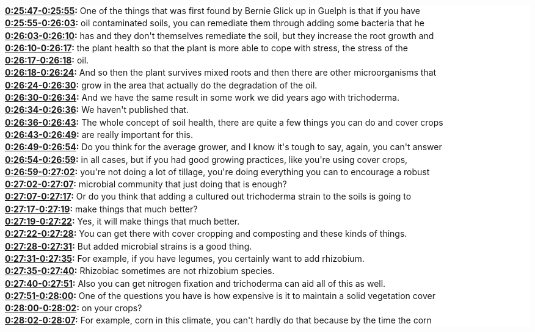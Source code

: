 **[0:25:47-0:25:55](https://traffic.libsyn.com/secure/insearchofsoil/iSOS-15-GaryHarman-FullEpisode.mp3#t=0:25:47):**  One of the things that was first found by Bernie Glick up in Guelph is that if you have  
**[0:25:55-0:26:03](https://traffic.libsyn.com/secure/insearchofsoil/iSOS-15-GaryHarman-FullEpisode.mp3#t=0:25:55):**  oil contaminated soils, you can remediate them through adding some bacteria that he  
**[0:26:03-0:26:10](https://traffic.libsyn.com/secure/insearchofsoil/iSOS-15-GaryHarman-FullEpisode.mp3#t=0:26:03):**  has and they don't themselves remediate the soil, but they increase the root growth and  
**[0:26:10-0:26:17](https://traffic.libsyn.com/secure/insearchofsoil/iSOS-15-GaryHarman-FullEpisode.mp3#t=0:26:10):**  the plant health so that the plant is more able to cope with stress, the stress of the  
**[0:26:17-0:26:18](https://traffic.libsyn.com/secure/insearchofsoil/iSOS-15-GaryHarman-FullEpisode.mp3#t=0:26:17):**  oil.  
**[0:26:18-0:26:24](https://traffic.libsyn.com/secure/insearchofsoil/iSOS-15-GaryHarman-FullEpisode.mp3#t=0:26:18):**  And so then the plant survives mixed roots and then there are other microorganisms that  
**[0:26:24-0:26:30](https://traffic.libsyn.com/secure/insearchofsoil/iSOS-15-GaryHarman-FullEpisode.mp3#t=0:26:24):**  grow in the area that actually do the degradation of the oil.  
**[0:26:30-0:26:34](https://traffic.libsyn.com/secure/insearchofsoil/iSOS-15-GaryHarman-FullEpisode.mp3#t=0:26:30):**  And we have the same result in some work we did years ago with trichoderma.  
**[0:26:34-0:26:36](https://traffic.libsyn.com/secure/insearchofsoil/iSOS-15-GaryHarman-FullEpisode.mp3#t=0:26:34):**  We haven't published that.  
**[0:26:36-0:26:43](https://traffic.libsyn.com/secure/insearchofsoil/iSOS-15-GaryHarman-FullEpisode.mp3#t=0:26:36):**  The whole concept of soil health, there are quite a few things you can do and cover crops  
**[0:26:43-0:26:49](https://traffic.libsyn.com/secure/insearchofsoil/iSOS-15-GaryHarman-FullEpisode.mp3#t=0:26:43):**  are really important for this.  
**[0:26:49-0:26:54](https://traffic.libsyn.com/secure/insearchofsoil/iSOS-15-GaryHarman-FullEpisode.mp3#t=0:26:49):**  Do you think for the average grower, and I know it's tough to say, again, you can't answer  
**[0:26:54-0:26:59](https://traffic.libsyn.com/secure/insearchofsoil/iSOS-15-GaryHarman-FullEpisode.mp3#t=0:26:54):**  in all cases, but if you had good growing practices, like you're using cover crops,  
**[0:26:59-0:27:02](https://traffic.libsyn.com/secure/insearchofsoil/iSOS-15-GaryHarman-FullEpisode.mp3#t=0:26:59):**  you're not doing a lot of tillage, you're doing everything you can to encourage a robust  
**[0:27:02-0:27:07](https://traffic.libsyn.com/secure/insearchofsoil/iSOS-15-GaryHarman-FullEpisode.mp3#t=0:27:02):**  microbial community that just doing that is enough?  
**[0:27:07-0:27:17](https://traffic.libsyn.com/secure/insearchofsoil/iSOS-15-GaryHarman-FullEpisode.mp3#t=0:27:07):**  Or do you think that adding a cultured out trichoderma strain to the soils is going to  
**[0:27:17-0:27:19](https://traffic.libsyn.com/secure/insearchofsoil/iSOS-15-GaryHarman-FullEpisode.mp3#t=0:27:17):**  make things that much better?  
**[0:27:19-0:27:22](https://traffic.libsyn.com/secure/insearchofsoil/iSOS-15-GaryHarman-FullEpisode.mp3#t=0:27:19):**  Yes, it will make things that much better.  
**[0:27:22-0:27:28](https://traffic.libsyn.com/secure/insearchofsoil/iSOS-15-GaryHarman-FullEpisode.mp3#t=0:27:22):**  You can get there with cover cropping and composting and these kinds of things.  
**[0:27:28-0:27:31](https://traffic.libsyn.com/secure/insearchofsoil/iSOS-15-GaryHarman-FullEpisode.mp3#t=0:27:28):**  But added microbial strains is a good thing.  
**[0:27:31-0:27:35](https://traffic.libsyn.com/secure/insearchofsoil/iSOS-15-GaryHarman-FullEpisode.mp3#t=0:27:31):**  For example, if you have legumes, you certainly want to add rhizobium.  
**[0:27:35-0:27:40](https://traffic.libsyn.com/secure/insearchofsoil/iSOS-15-GaryHarman-FullEpisode.mp3#t=0:27:35):**  Rhizobiac sometimes are not rhizobium species.  
**[0:27:40-0:27:51](https://traffic.libsyn.com/secure/insearchofsoil/iSOS-15-GaryHarman-FullEpisode.mp3#t=0:27:40):**  Also you can get nitrogen fixation and trichoderma can aid all of this as well.  
**[0:27:51-0:28:00](https://traffic.libsyn.com/secure/insearchofsoil/iSOS-15-GaryHarman-FullEpisode.mp3#t=0:27:51):**  One of the questions you have is how expensive is it to maintain a solid vegetation cover  
**[0:28:00-0:28:02](https://traffic.libsyn.com/secure/insearchofsoil/iSOS-15-GaryHarman-FullEpisode.mp3#t=0:28:00):**  on your crops?  
**[0:28:02-0:28:07](https://traffic.libsyn.com/secure/insearchofsoil/iSOS-15-GaryHarman-FullEpisode.mp3#t=0:28:02):**  For example, corn in this climate, you can't hardly do that because by the time the corn  